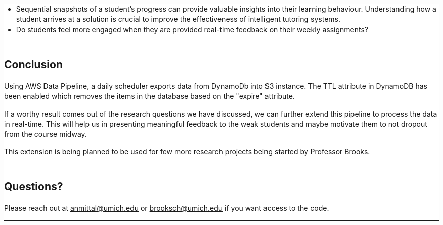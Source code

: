 * Sequential snapshots of a student’s progress can provide valuable insights into their learning behaviour. Understanding how a student arrives at a solution is crucial to improve the effectiveness of intelligent tutoring systems.
* Do students feel more engaged when they are provided real-time feedback on their weekly assignments?

---

## Conclusion

Using AWS Data Pipeline, a daily scheduler exports data from DynamoDb into S3 instance. The TTL attribute in DynamoDB has been enabled which removes the items in the database based on the "expire" attribute.  

If a worthy result comes out of the research questions we have discussed, we can further extend this pipeline to process the data in real-time. This will help us in presenting meaningful feedback to the weak students and maybe motivate them to not dropout from the course midway. 

This extension is being planned to be used for few more research projects being started by Professor Brooks. 

---

## Questions?

Please reach out at anmittal@umich.edu or brooksch@umich.edu if you want access to the code. 

---
